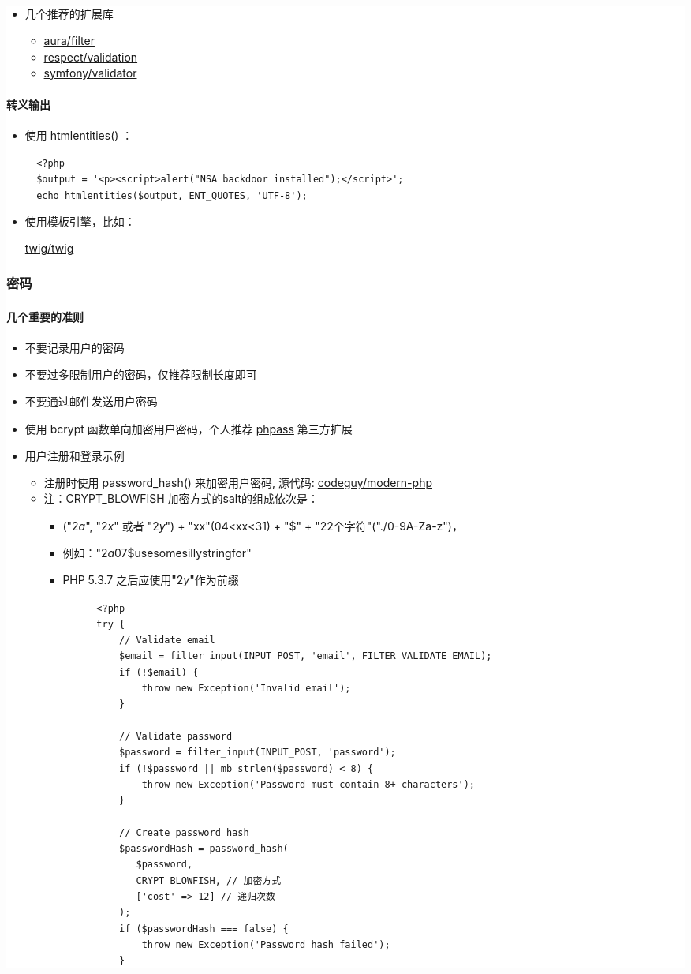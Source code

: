 * 几个推荐的扩展库

  * [aura/filter](https://packagist.org/packages/aura/filter)
  * [respect/validation](https://packagist.org/packages/respect/validation)
  * [symfony/validator](https://packagist.org/packages/symfony/validator)

#### 转义输出

* 使用 htmlentities() ：

        <?php 
        $output = '<p><script>alert("NSA backdoor installed");</script>'; 
        echo htmlentities($output, ENT_QUOTES, 'UTF-8');

* 使用模板引擎，比如：

    [twig/twig](https://packagist.org/packages/twig/twig)

### 密码

#### 几个重要的准则

* 不要记录用户的密码
* 不要过多限制用户的密码，仅推荐限制长度即可
* 不要通过邮件发送用户密码
* 使用 bcrypt 函数单向加密用户密码，个人推荐 [phpass](http://www.openwall.com/phpass/) 第三方扩展

* 用户注册和登录示例

  * 注册时使用 password_hash() 来加密用户密码, 源代码: [codeguy/modern-php](https://github.com/codeguy/modern-php/blob/master/05-good-practices/passwords/register.php)
  * 注：CRYPT_BLOWFISH 加密方式的salt的组成依次是：
    * ("$2a$", "$2x$" 或者 "$2y$") + "xx"(04<xx<31) + "$" + "22个字符"("./0-9A-Za-z")，
    * 例如："$2a$07$usesomesillystringfor"
    * PHP 5.3.7 之后应使用"$2y$"作为前缀

                <?php
                try {
                    // Validate email
                    $email = filter_input(INPUT_POST, 'email', FILTER_VALIDATE_EMAIL);
                    if (!$email) {
                        throw new Exception('Invalid email');
                    }
                    
                    // Validate password
                    $password = filter_input(INPUT_POST, 'password');
                    if (!$password || mb_strlen($password) < 8) {
                        throw new Exception('Password must contain 8+ characters');
                    }
                    
                    // Create password hash
                    $passwordHash = password_hash(
                       $password,
                       CRYPT_BLOWFISH, // 加密方式
                       ['cost' => 12] // 递归次数
                    );
                    if ($passwordHash === false) {
                        throw new Exception('Password hash failed');
                    }
                    